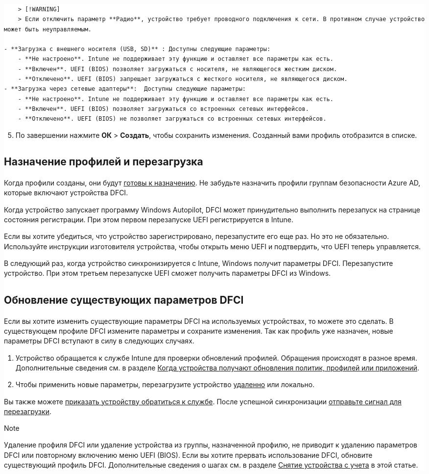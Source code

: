         > [!WARNING]
        > Если отключить параметр **Радио**, устройство требует проводного подключения к сети. В противном случае устройство может быть неуправляемым.

    - **Загрузка с внешнего носителя (USB, SD)** : Доступны следующие параметры:
        - **Не настроено**. Intune не поддерживает эту функцию и оставляет все параметры как есть.
        - **Включен**. UEFI (BIOS) позволяет загружаться с носителя, не являющегося жестким диском.
        - **Отключено**. UEFI (BIOS) запрещает загружаться с жесткого носителя, не являющегося диском.
    - **Загрузка через сетевые адаптеры**:  Доступны следующие параметры:
        - **Не настроено**. Intune не поддерживает эту функцию и оставляет все параметры как есть.
        - **Включен**. UEFI (BIOS) позволяет загружаться со встроенных сетевых интерфейсов.
        - **Отключено**. UEFI (BIOS) не позволяет загружаться со встроенных сетевых интерфейсов.

5. По завершении нажмите **ОК** > **Создать**, чтобы сохранить изменения. Созданный вами профиль отобразится в списке.

## <a name="assign-the-profiles-and-reboot"></a>Назначение профилей и перезагрузка

Когда профили созданы, они будут [готовы к назначению](../configuration/device-profile-assign.md). Не забудьте назначить профили группам безопасности Azure AD, которые включают устройства DFCI.

Когда устройство запускает программу Windows Autopilot, DFCI может принудительно выполнить перезапуск на странице состояния регистрации. При этом первом перезапуске UEFI регистрируется в Intune. 

Если вы хотите убедиться, что устройство зарегистрировано, перезапустите его еще раз. Но это не обязательно. Используйте инструкции изготовителя устройства, чтобы открыть меню UEFI и подтвердить, что UEFI теперь управляется.

В следующий раз, когда устройство синхронизируется с Intune, Windows получит параметры DFCI. Перезапустите устройство. При этом третьем перезапуске UEFI сможет получить параметры DFCI из Windows.

## <a name="update-existing-dfci-settings"></a>Обновление существующих параметров DFCI

Если вы хотите изменить существующие параметры DFCI на используемых устройствах, то можете это сделать. В существующем профиле DFCI измените параметры и сохраните изменения. Так как профиль уже назначен, новые параметры DFCI вступают в силу в следующих случаях.

1. Устройство обращается к службе Intune для проверки обновлений профилей. Обращения происходят в разное время. Дополнительные сведения см. в разделе [Когда устройства получают обновления политик, профилей или приложений](../configuration/device-profile-troubleshoot.md#how-long-does-it-take-for-devices-to-get-a-policy-profile-or-app-after-they-are-assigned).

2. Чтобы применить новые параметры, перезагрузите устройство [удаленно](../remote-actions/device-restart.md) или локально.

Вы также можете [приказать устройству обратиться к службе](../remote-actions/device-sync.md). После успешной синхронизации [отправьте сигнал для перезагрузки](../remote-actions/device-restart.md).

>[!NOTE]
> Удаление профиля DFCI или удаление устройства из группы, назначенной профилю, не приводит к удалению параметров DFCI или повторному включению меню UEFI (BIOS). Если вы хотите прервать использование DFCI, обновите существующий профиль DFCI. Дополнительные сведения о шагах см. в разделе [Снятие устройства с учета](#retire) в этой статье.
